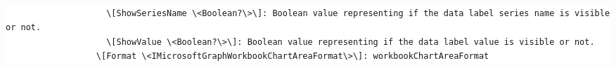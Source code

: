                         \[ShowSeriesName \<Boolean?\>\]: Boolean value representing if the data label series name is visible or not.
                        \[ShowValue \<Boolean?\>\]: Boolean value representing if the data label value is visible or not.
                      \[Format \<IMicrosoftGraphWorkbookChartAreaFormat\>\]: workbookChartAreaFormat
